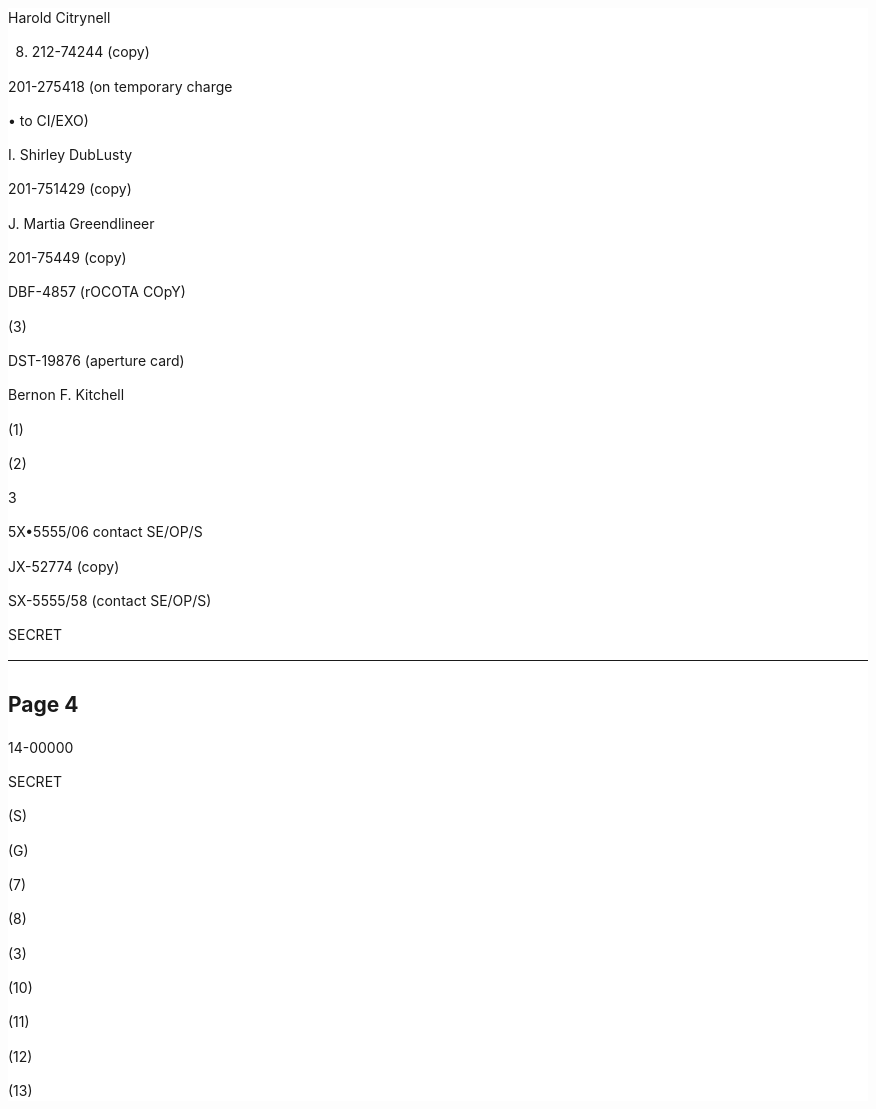 Harold Citrynell

8) 212-74244 (copy)

201-275418 (on temporary charge

• to CI/EXO)

I. Shirley DubLusty

201-751429 (copy)

J. Martia Greendlineer

201-75449 (copy)

DBF-4857 (rOCOTA COpY)

(3)

DST-19876 (aperture card)

Bernon F. Kitchell

(1)

(2)

3

5X•5555/06 contact SE/OP/S

JX-52774 (copy)

SX-5555/58 (contact SE/OP/S)

SECRET

---

## Page 4

14-00000

SECRET

(S)

(G)

(7)

(8)

(3)

(10)

(11)

(12)

(13)
